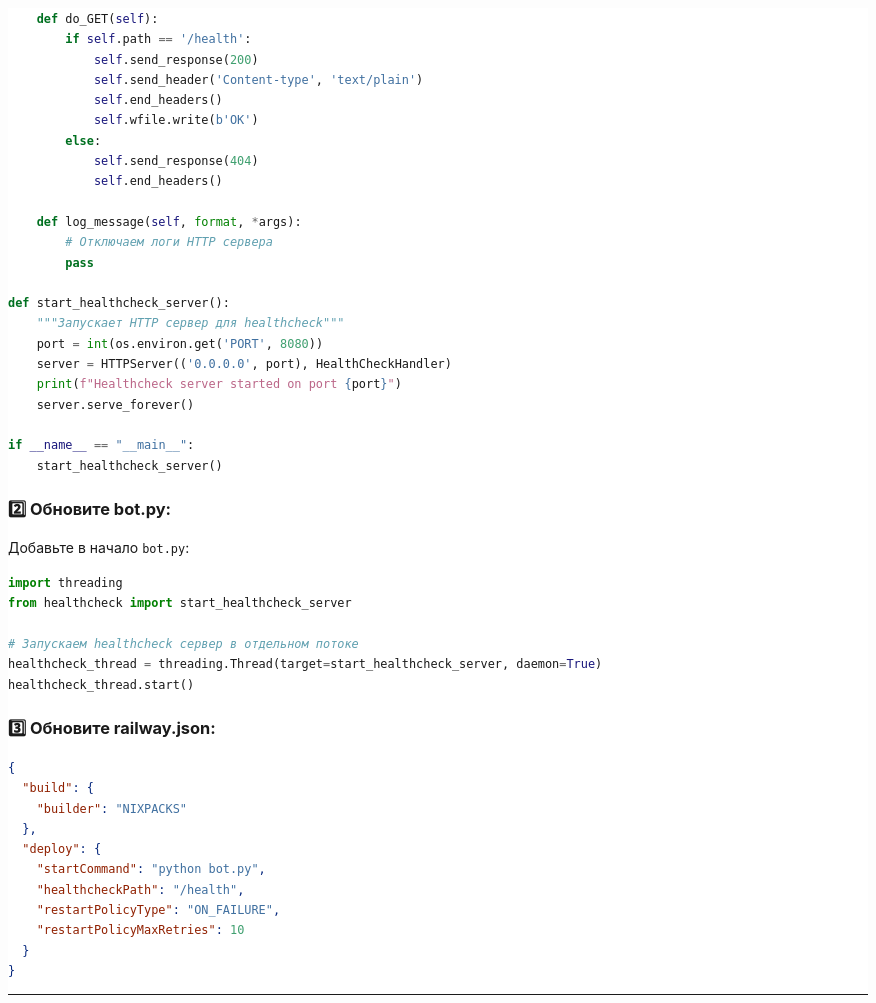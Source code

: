 ```python
    def do_GET(self):
        if self.path == '/health':
            self.send_response(200)
            self.send_header('Content-type', 'text/plain')
            self.end_headers()
            self.wfile.write(b'OK')
        else:
            self.send_response(404)
            self.end_headers()
    
    def log_message(self, format, *args):
        # Отключаем логи HTTP сервера
        pass

def start_healthcheck_server():
    """Запускает HTTP сервер для healthcheck"""
    port = int(os.environ.get('PORT', 8080))
    server = HTTPServer(('0.0.0.0', port), HealthCheckHandler)
    print(f"Healthcheck server started on port {port}")
    server.serve_forever()

if __name__ == "__main__":
    start_healthcheck_server()
```

### 2️⃣ **Обновите bot.py:**
Добавьте в начало `bot.py`:
```python
import threading
from healthcheck import start_healthcheck_server

# Запускаем healthcheck сервер в отдельном потоке
healthcheck_thread = threading.Thread(target=start_healthcheck_server, daemon=True)
healthcheck_thread.start()
```

### 3️⃣ **Обновите railway.json:**
```json
{
  "build": {
    "builder": "NIXPACKS"
  },
  "deploy": {
    "startCommand": "python bot.py",
    "healthcheckPath": "/health",
    "restartPolicyType": "ON_FAILURE",
    "restartPolicyMaxRetries": 10
  }
}
```

---